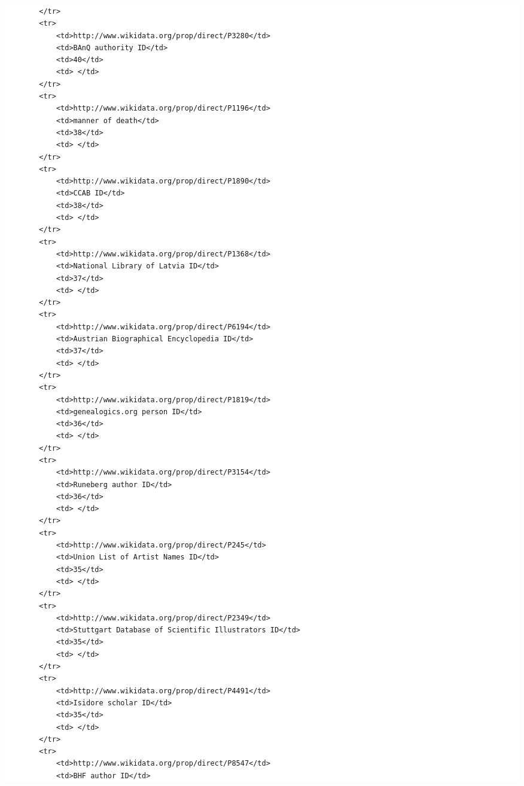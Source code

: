             </tr>
            <tr>
                <td>http://www.wikidata.org/prop/direct/P3280</td>
                <td>BAnQ authority ID</td>
                <td>40</td>
                <td> </td>
            </tr>
            <tr>
                <td>http://www.wikidata.org/prop/direct/P1196</td>
                <td>manner of death</td>
                <td>38</td>
                <td> </td>
            </tr>
            <tr>
                <td>http://www.wikidata.org/prop/direct/P1890</td>
                <td>CCAB ID</td>
                <td>38</td>
                <td> </td>
            </tr>
            <tr>
                <td>http://www.wikidata.org/prop/direct/P1368</td>
                <td>National Library of Latvia ID</td>
                <td>37</td>
                <td> </td>
            </tr>
            <tr>
                <td>http://www.wikidata.org/prop/direct/P6194</td>
                <td>Austrian Biographical Encyclopedia ID</td>
                <td>37</td>
                <td> </td>
            </tr>
            <tr>
                <td>http://www.wikidata.org/prop/direct/P1819</td>
                <td>genealogics.org person ID</td>
                <td>36</td>
                <td> </td>
            </tr>
            <tr>
                <td>http://www.wikidata.org/prop/direct/P3154</td>
                <td>Runeberg author ID</td>
                <td>36</td>
                <td> </td>
            </tr>
            <tr>
                <td>http://www.wikidata.org/prop/direct/P245</td>
                <td>Union List of Artist Names ID</td>
                <td>35</td>
                <td> </td>
            </tr>
            <tr>
                <td>http://www.wikidata.org/prop/direct/P2349</td>
                <td>Stuttgart Database of Scientific Illustrators ID</td>
                <td>35</td>
                <td> </td>
            </tr>
            <tr>
                <td>http://www.wikidata.org/prop/direct/P4491</td>
                <td>Isidore scholar ID</td>
                <td>35</td>
                <td> </td>
            </tr>
            <tr>
                <td>http://www.wikidata.org/prop/direct/P8547</td>
                <td>BHF author ID</td>